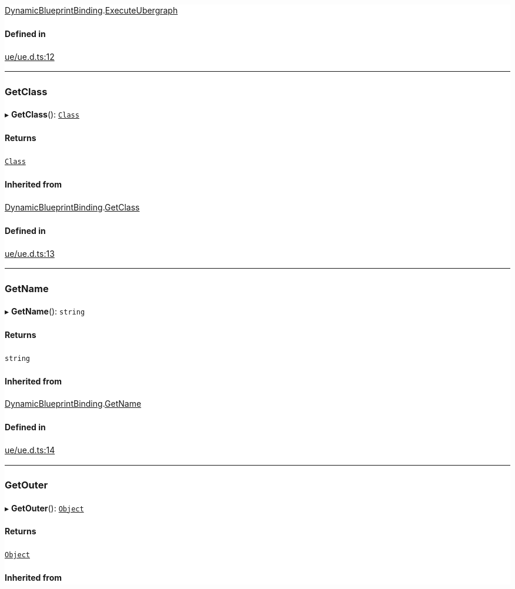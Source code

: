 [DynamicBlueprintBinding](ue_ue.DynamicBlueprintBinding.md).[ExecuteUbergraph](ue_ue.DynamicBlueprintBinding.md#executeubergraph)

#### Defined in

[ue/ue.d.ts:12](https://github.com/YugMetaverse/yug_typings/blob/25cad34/ue/ue.d.ts#L12)

___

### GetClass

▸ **GetClass**(): [`Class`](ue_ue.Class.md)

#### Returns

[`Class`](ue_ue.Class.md)

#### Inherited from

[DynamicBlueprintBinding](ue_ue.DynamicBlueprintBinding.md).[GetClass](ue_ue.DynamicBlueprintBinding.md#getclass)

#### Defined in

[ue/ue.d.ts:13](https://github.com/YugMetaverse/yug_typings/blob/25cad34/ue/ue.d.ts#L13)

___

### GetName

▸ **GetName**(): `string`

#### Returns

`string`

#### Inherited from

[DynamicBlueprintBinding](ue_ue.DynamicBlueprintBinding.md).[GetName](ue_ue.DynamicBlueprintBinding.md#getname)

#### Defined in

[ue/ue.d.ts:14](https://github.com/YugMetaverse/yug_typings/blob/25cad34/ue/ue.d.ts#L14)

___

### GetOuter

▸ **GetOuter**(): [`Object`](ue_ue.Object.md)

#### Returns

[`Object`](ue_ue.Object.md)

#### Inherited from

